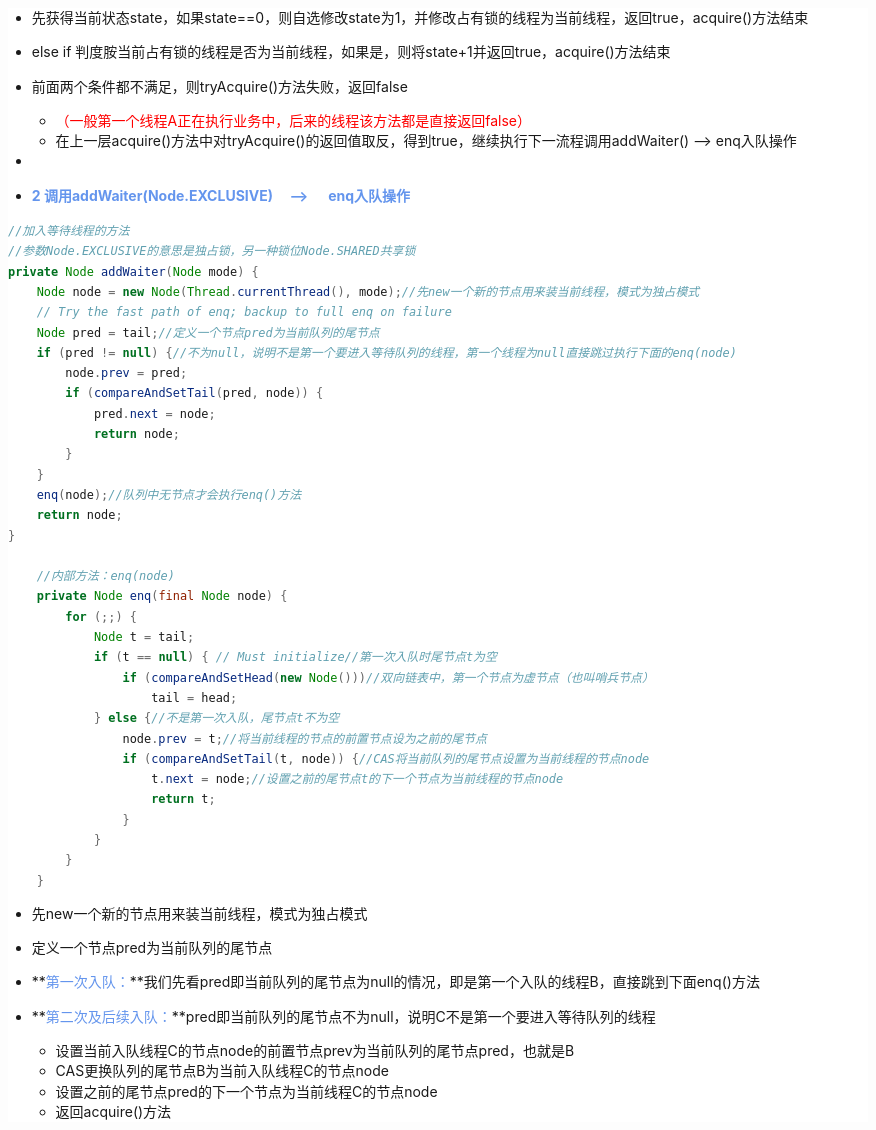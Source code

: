 - 先获得当前状态state，如果state==0，则自选修改state为1，并修改占有锁的线程为当前线程，返回true，acquire()方法结束
- else if 判度胺当前占有锁的线程是否为当前线程，如果是，则将state+1并返回true，acquire()方法结束
- 前面两个条件都不满足，则tryAcquire()方法失败，返回false
  - <font color='red'>（一般第一个线程A正在执行业务中，后来的线程该方法都是直接返回false）</font>
  - 在上一层acquire()方法中对tryAcquire()的返回值取反，得到true，继续执行下一流程调用addWaiter()       -->         enq入队操作

- 
- **<font color='cornflowerblue'>2 调用addWaiter(Node.EXCLUSIVE)     -->      enq入队操作</font>**

```java
//加入等待线程的方法
//参数Node.EXCLUSIVE的意思是独占锁，另一种锁位Node.SHARED共享锁
private Node addWaiter(Node mode) {
    Node node = new Node(Thread.currentThread(), mode);//先new一个新的节点用来装当前线程，模式为独占模式
    // Try the fast path of enq; backup to full enq on failure
    Node pred = tail;//定义一个节点pred为当前队列的尾节点
    if (pred != null) {//不为null，说明不是第一个要进入等待队列的线程，第一个线程为null直接跳过执行下面的enq(node)
        node.prev = pred;
        if (compareAndSetTail(pred, node)) {
            pred.next = node;
            return node;
        }
    }
    enq(node);//队列中无节点才会执行enq()方法
    return node;
}

	//内部方法：enq(node)
	private Node enq(final Node node) {
        for (;;) {
            Node t = tail;
            if (t == null) { // Must initialize//第一次入队时尾节点t为空
                if (compareAndSetHead(new Node()))//双向链表中，第一个节点为虚节点（也叫哨兵节点）
                    tail = head;
            } else {//不是第一次入队，尾节点t不为空
                node.prev = t;//将当前线程的节点的前置节点设为之前的尾节点
                if (compareAndSetTail(t, node)) {//CAS将当前队列的尾节点设置为当前线程的节点node
                    t.next = node;//设置之前的尾节点t的下一个节点为当前线程的节点node
                    return t;
                }
            }
        }
    }
```

- 先new一个新的节点用来装当前线程，模式为独占模式

- 定义一个节点pred为当前队列的尾节点

- **<font color='cornflowerblue'>第一次入队：</font>**我们先看pred即当前队列的尾节点为null的情况，即是第一个入队的线程B，直接跳到下面enq()方法

- **<font color='cornflowerblue'>第二次及后续入队：</font>**pred即当前队列的尾节点不为null，说明C不是第一个要进入等待队列的线程

  - 设置当前入队线程C的节点node的前置节点prev为当前队列的尾节点pred，也就是B
  - CAS更换队列的尾节点B为当前入队线程C的节点node
  - 设置之前的尾节点pred的下一个节点为当前线程C的节点node
  - 返回acquire()方法
